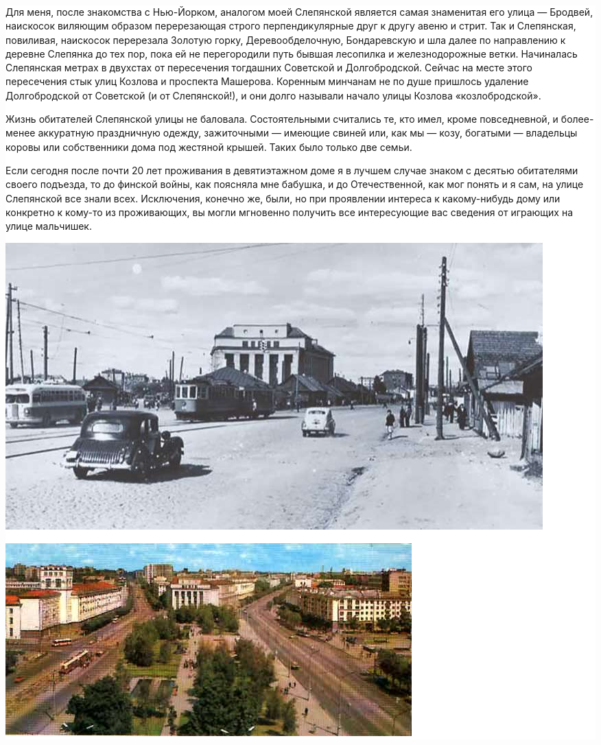 Для меня, после знакомства с Нью-Йорком, аналогом моей Слепянской является самая знаменитая его улица — Бродвей, наискосок виляющим образом перерезающая строго перпендикулярные друг к другу авеню и стрит. Так и Слепянская, повиливая, наискосок перерезала Золотую горку, Деревообделочную, Бондаревскую и шла далее по направлению к деревне Слепянка до тех пор, пока ей не перегородили путь бывшая лесопилка и железнодорожные ветки. Начиналась Слепянская метрах в двухстах от пересечения тогдашних Советской и Долгобродской. Сейчас на месте этого пересечения стык улиц Козлова и проспекта Машерова. Коренным минчанам не по душе пришлось удаление Долгобродской от Советской (и от Слепянской!), и они долго называли начало улицы Козлова «козлобродской».

Жизнь обитателей Слепянской улицы не баловала. Состоятельными считались те, кто имел, кроме повседневной, и более-менее аккуратную праздничную одежду, зажиточными — имеющие свиней или, как мы — козу, богатыми — владельцы коровы или собственники дома под жестяной крышей. Таких было только две семьи.

Если сегодня после почти 20 лет проживания в девятиэтажном доме я в лучшем случае знаком с десятью обитателями своего подъезда, то до финской войны, как поясняла мне бабушка, и до Отечественной, как мог понять и я сам, на улице Слепянской все знали всех. Исключения, конечно же, были, но при проявлении интереса к какому-нибудь дому или конкретно к кому-то из проживающих, вы могли мгновенно получить все интересующие вас сведения от играющих на улице мальчишек.

![1947.Центр Комаровки — развилка Логойский тракт — Советская](./img/02-01.jpg)

![1987. Площадь Якуба Колоса (бывшая Комаровка).](./img/02-02.jpg)
